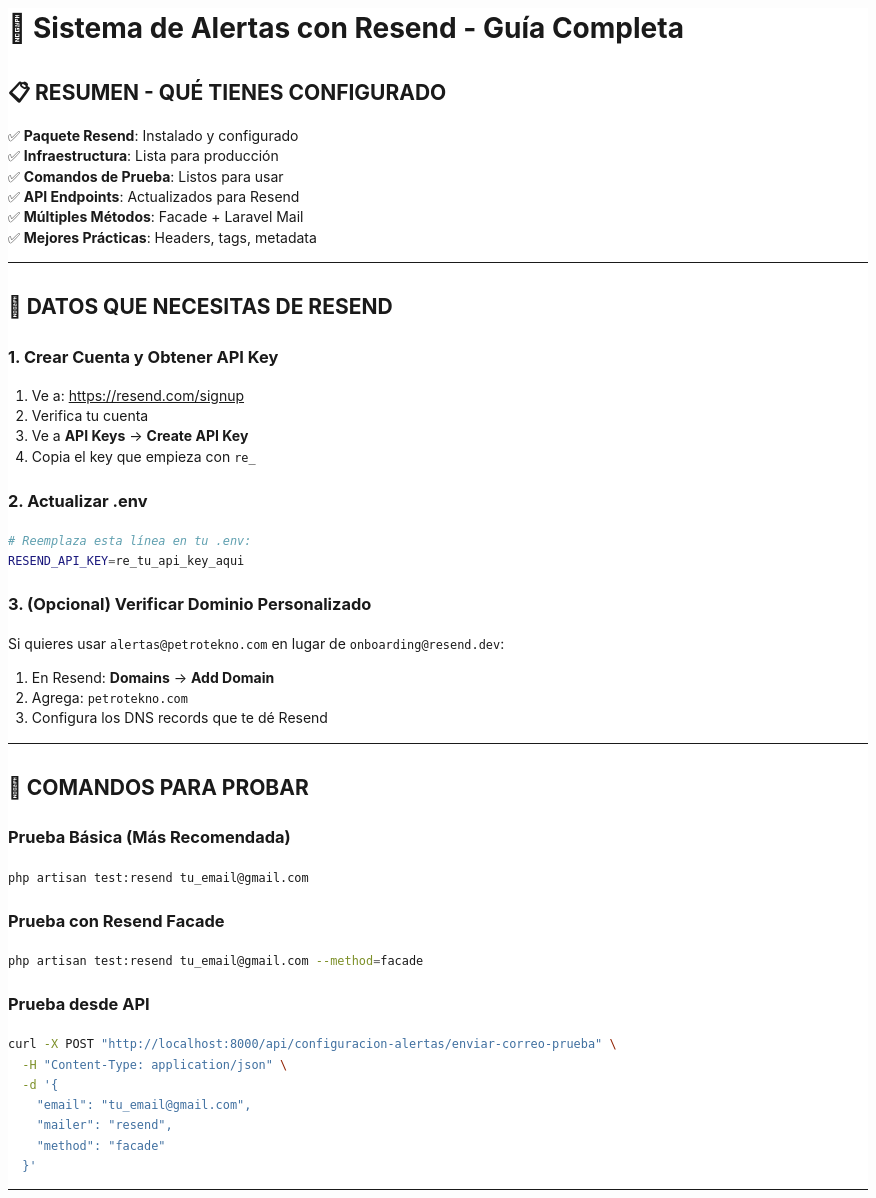 # 🚀 Sistema de Alertas con Resend - Guía Completa

## 📋 **RESUMEN - QUÉ TIENES CONFIGURADO**

✅ **Paquete Resend**: Instalado y configurado  
✅ **Infraestructura**: Lista para producción  
✅ **Comandos de Prueba**: Listos para usar  
✅ **API Endpoints**: Actualizados para Resend  
✅ **Múltiples Métodos**: Facade + Laravel Mail  
✅ **Mejores Prácticas**: Headers, tags, metadata  

---

## 🔑 **DATOS QUE NECESITAS DE RESEND**

### **1. Crear Cuenta y Obtener API Key**
1. Ve a: https://resend.com/signup
2. Verifica tu cuenta
3. Ve a **API Keys** → **Create API Key**
4. Copia el key que empieza con `re_`

### **2. Actualizar .env**
```bash
# Reemplaza esta línea en tu .env:
RESEND_API_KEY=re_tu_api_key_aqui
```

### **3. (Opcional) Verificar Dominio Personalizado**
Si quieres usar `alertas@petrotekno.com` en lugar de `onboarding@resend.dev`:
1. En Resend: **Domains** → **Add Domain**
2. Agrega: `petrotekno.com`
3. Configura los DNS records que te dé Resend

---

## 🧪 **COMANDOS PARA PROBAR**

### **Prueba Básica (Más Recomendada)**
```bash
php artisan test:resend tu_email@gmail.com
```

### **Prueba con Resend Facade**
```bash
php artisan test:resend tu_email@gmail.com --method=facade
```

### **Prueba desde API**
```bash
curl -X POST "http://localhost:8000/api/configuracion-alertas/enviar-correo-prueba" \
  -H "Content-Type: application/json" \
  -d '{
    "email": "tu_email@gmail.com",
    "mailer": "resend",
    "method": "facade"
  }'
```

---